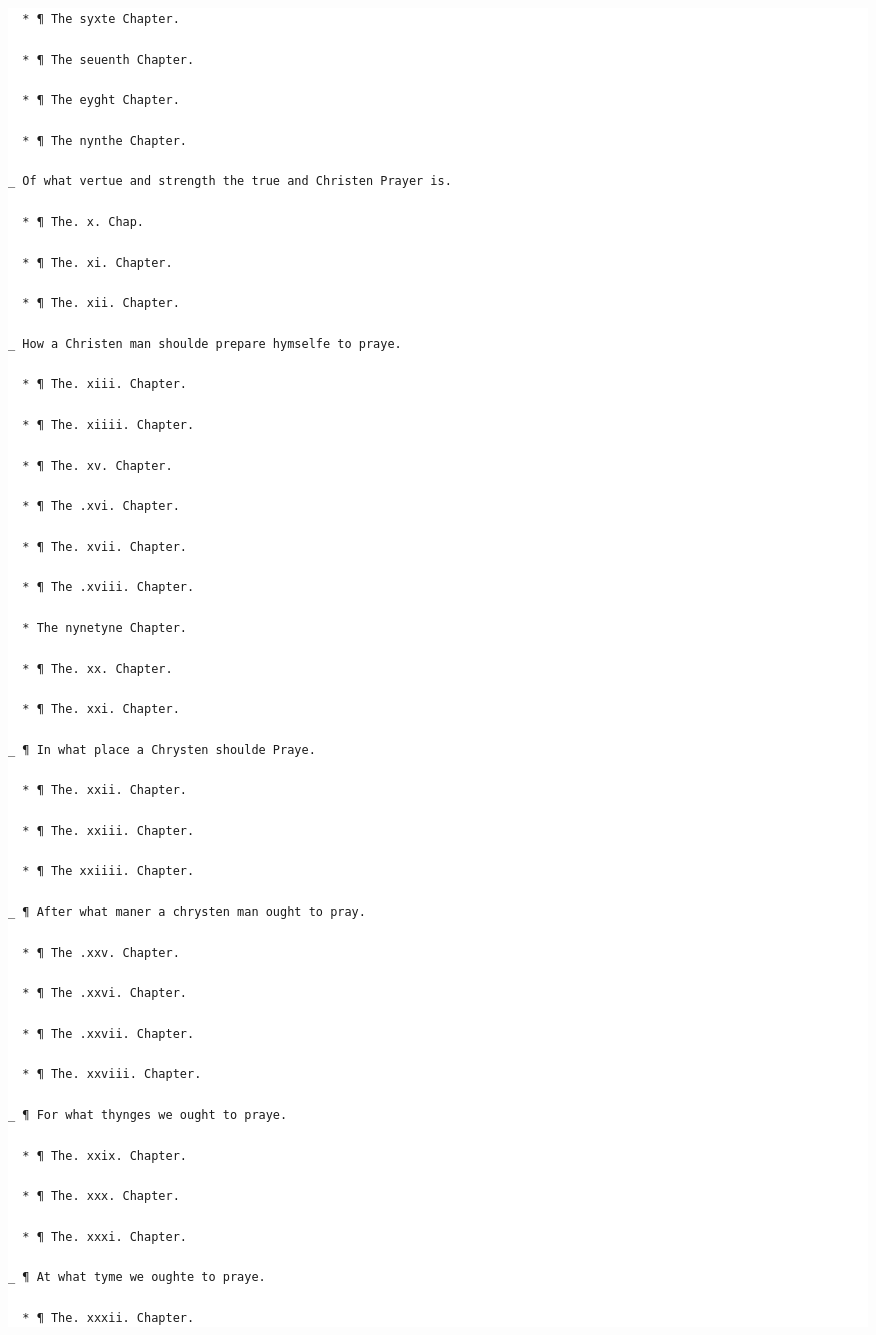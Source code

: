       * ¶ The syxte Chapter.

      * ¶ The seuenth Chapter.

      * ¶ The eyght Chapter.

      * ¶ The nynthe Chapter.

    _ Of what vertue and strength the true and Christen Prayer is.

      * ¶ The. x. Chap.

      * ¶ The. xi. Chapter.

      * ¶ The. xii. Chapter.

    _ How a Christen man shoulde prepare hymselfe to praye.

      * ¶ The. xiii. Chapter.

      * ¶ The. xiiii. Chapter.

      * ¶ The. xv. Chapter.

      * ¶ The .xvi. Chapter.

      * ¶ The. xvii. Chapter.

      * ¶ The .xviii. Chapter.

      * The nynetyne Chapter.

      * ¶ The. xx. Chapter.

      * ¶ The. xxi. Chapter.

    _ ¶ In what place a Chrysten shoulde Praye.

      * ¶ The. xxii. Chapter.

      * ¶ The. xxiii. Chapter.

      * ¶ The xxiiii. Chapter.

    _ ¶ After what maner a chrysten man ought to pray.

      * ¶ The .xxv. Chapter.

      * ¶ The .xxvi. Chapter.

      * ¶ The .xxvii. Chapter.

      * ¶ The. xxviii. Chapter.

    _ ¶ For what thynges we ought to praye.

      * ¶ The. xxix. Chapter.

      * ¶ The. xxx. Chapter.

      * ¶ The. xxxi. Chapter.

    _ ¶ At what tyme we oughte to praye.

      * ¶ The. xxxii. Chapter.

